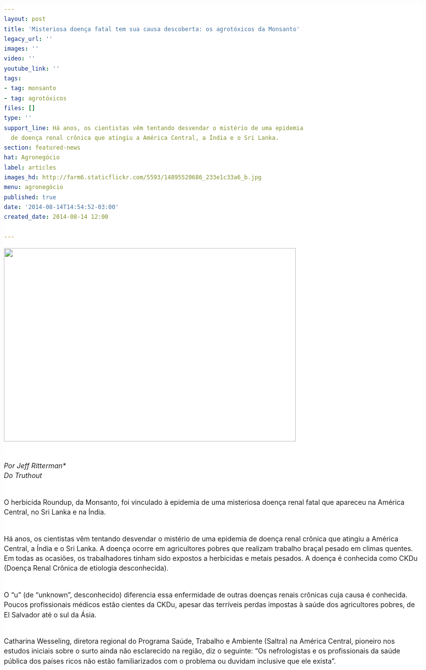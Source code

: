 ```yaml
---
layout: post
title: 'Misteriosa doença fatal tem sua causa descoberta: os agrotóxicos da Monsanto'
legacy_url: ''
images: ''
video: ''
youtube_link: ''
tags:
- tag: monsanto
- tag: agrotóxicos
files: []
type: ''
support_line: Há anos, os cientistas vêm tentando desvendar o mistério de uma epidemia
  de doença renal crônica que atingiu a América Central, a Índia e o Sri Lanka.
section: featured-news
hat: Agronegócio
label: articles
images_hd: http://farm6.staticflickr.com/5593/14895520686_233e1c33a6_b.jpg
menu: agronegócio
published: true
date: '2014-08-14T14:54:52-03:00'
created_date: 2014-08-14 12:00

---
```

<p><img alt="" height="397" src="http://farm6.staticflickr.com/5593/14895520686_233e1c33a6_b.jpg" width="600" /></p>

<p><br />
<em>Por Jeff Ritterman*<br />
Do Truthout</em></p>

<p><br />
O herbicida Roundup, da Monsanto, foi vinculado &agrave; epidemia de uma misteriosa doen&ccedil;a renal fatal que apareceu na Am&eacute;rica Central, no Sri Lanka e na &Iacute;ndia.</p>

<p><br />
H&aacute; anos, os cientistas v&ecirc;m tentando desvendar o mist&eacute;rio de uma epidemia de doen&ccedil;a renal cr&ocirc;nica que atingiu a Am&eacute;rica Central, a &Iacute;ndia e o Sri Lanka. A doen&ccedil;a ocorre em agricultores pobres que realizam trabalho bra&ccedil;al pesado em climas quentes. Em todas as ocasi&otilde;es, os trabalhadores tinham sido expostos a herbicidas e metais pesados. A doen&ccedil;a &eacute; conhecida como CKDu (Doen&ccedil;a Renal Cr&ocirc;nica de etiologia desconhecida).</p>

<p><br />
O &ldquo;u&rdquo; (de &ldquo;unknown&rdquo;, desconhecido) diferencia essa enfermidade de outras doen&ccedil;as renais cr&ocirc;nicas cuja causa &eacute; conhecida. Poucos profissionais m&eacute;dicos est&atilde;o cientes da CKDu, apesar das terr&iacute;veis perdas impostas &agrave; sa&uacute;de dos agricultores pobres, de El Salvador at&eacute; o sul da &Aacute;sia.</p>

<p><br />
Catharina Wesseling, diretora regional do Programa Sa&uacute;de, Trabalho e Ambiente (Saltra) na Am&eacute;rica Central, pioneiro nos estudos iniciais sobre o surto ainda n&atilde;o esclarecido na regi&atilde;o, diz o seguinte: &ldquo;Os nefrologistas e os profissionais da sa&uacute;de p&uacute;blica dos pa&iacute;ses ricos n&atilde;o est&atilde;o familiarizados com o problema ou duvidam inclusive que ele exista&rdquo;.</p>
